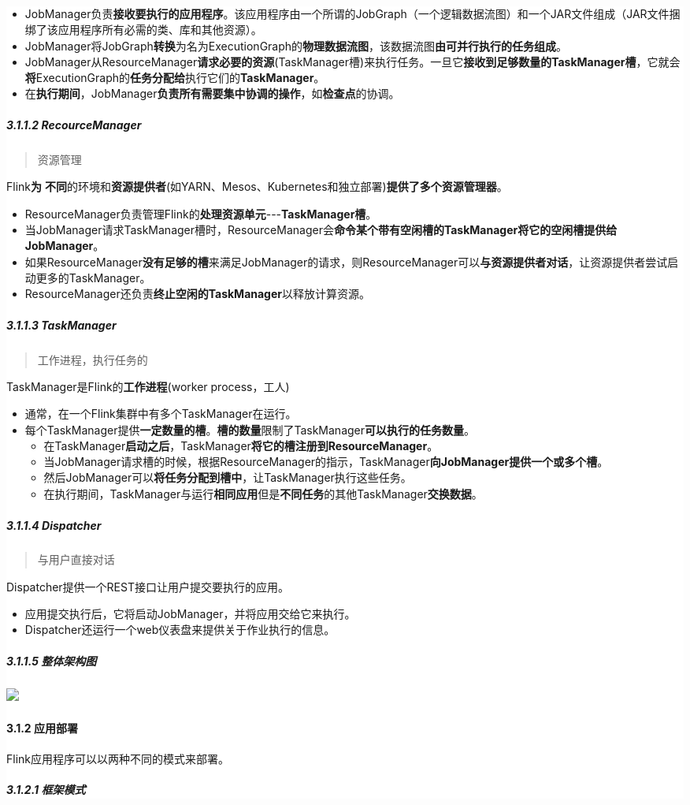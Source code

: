 - JobManager负责**接收要执行的应用程序**。该应用程序由一个所谓的JobGraph（一个逻辑数据流图）和一个JAR文件组成（JAR文件捆绑了该应用程序所有必需的类、库和其他资源）。
- JobManager将JobGraph**转换**为名为ExecutionGraph的**物理数据流图**，该数据流图**由可并行执行的任务组成**。
- JobManager从ResourceManager**请求必要的资源**(TaskManager槽)来执行任务。一旦它**接收到足够数量的TaskManager槽**，它就会**将**ExecutionGraph的**任务分配给**执行它们的**TaskManager**。
- 在**执行期间**，JobManager**负责所有需要集中协调的操作**，如**检查点**的协调。



##### 3.1.1.2 RecourceManager

> 资源管理

Flink**为** **不同**的环境和**资源提供者**(如YARN、Mesos、Kubernetes和独立部署)**提供了多个资源管理器**。

- ResourceManager负责管理Flink的**处理资源单元**---**TaskManager槽**。
- 当JobManager请求TaskManager槽时，ResourceManager会**命令某个带有空闲槽的TaskManager将它的空闲槽提供给JobManager**。
- 如果ResourceManager**没有足够的槽**来满足JobManager的请求，则ResourceManager可以**与资源提供者对话**，让资源提供者尝试启动更多的TaskManager。
- ResourceManager还负责**终止空闲的TaskManager**以释放计算资源。



##### 3.1.1.3 TaskManager

> 工作进程，执行任务的

TaskManager是Flink的**工作进程**(worker process，工人)

- 通常，在一个Flink集群中有多个TaskManager在运行。
- 每个TaskManager提供**一定数量的槽**。**槽的数量**限制了TaskManager**可以执行的任务数量**。
  - 在TaskManager**启动之后**，TaskManager**将它的槽注册到ResourceManager**。
  - 当JobManager请求槽的时候，根据ResourceManager的指示，TaskManager**向JobManager提供一个或多个槽**。
  - 然后JobManager可以**将任务分配到槽中**，让TaskManager执行这些任务。
  - 在执行期间，TaskManager与运行**相同应用**但是**不同任务**的其他TaskManager**交换数据**。



##### 3.1.1.4 Dispatcher

> 与用户直接对话



Dispatcher提供一个REST接口让用户提交要执行的应用。

- 应用提交执行后，它将启动JobManager，并将应用交给它来执行。
- Dispatcher还运行一个web仪表盘来提供关于作业执行的信息。



##### 3.1.1.5 整体架构图

![](https://i.loli.net/2020/10/30/G7L8vzYBjFg51yE.png)

#### 3.1.2 应用部署



Flink应用程序可以以两种不同的模式来部署。



##### 3.1.2.1 框架模式
